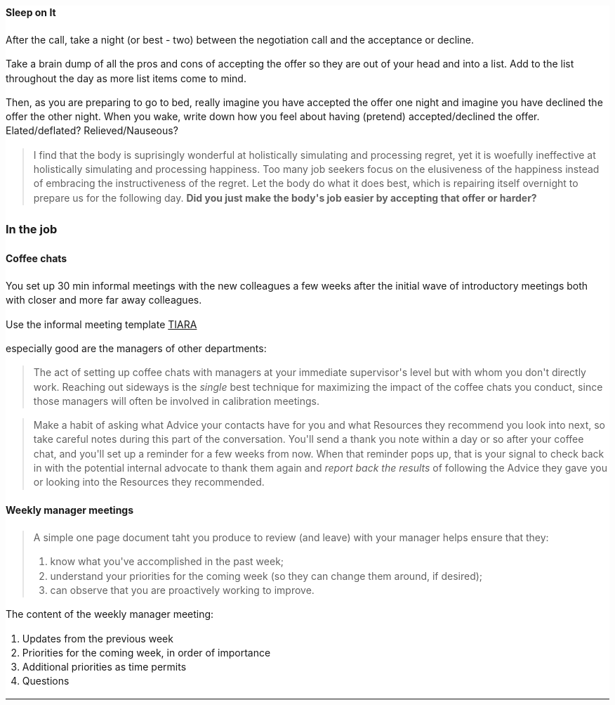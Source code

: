 #### Sleep on It

After the call, take a night (or best - two) between the negotiation call and the acceptance or decline.

Take a brain dump of all the pros and cons of accepting the offer so they are out of your head and into a list. Add to the list throughout the day as more list items come to mind.

Then, as you are preparing to go to bed, really imagine you have accepted the offer one night and imagine you have declined the offer the other night. When you wake, write down how you feel about having (pretend) accepted/declined the offer. Elated/deflated? Relieved/Nauseous?

> I find that the body is suprisingly wonderful at holistically simulating and processing regret, yet it is woefully ineffective at holistically simulating and processing happiness.
> Too many job seekers focus on the elusiveness of the happiness instead of embracing the instructiveness of the regret.
> Let the body do what it does best, which is repairing itself overnight to prepare us for the following day.
> **Did you just make the body's job easier by accepting that offer or harder?**

### In the job

#### Coffee chats

You set up 30 min informal meetings with the new colleagues a few weeks after the initial wave of introductory meetings both with closer and more far away colleagues.

Use the informal meeting template [TIARA](#Informational-meeting-TIARA)

especially good are the managers of other departments:
> The act of setting up coffee chats with managers at your immediate supervisor's level but with whom you don't directly work. Reaching out sideways is the *single* best technique for maximizing the impact of the coffee chats you conduct, since those managers will often be involved in calibration meetings.

> Make a habit of asking what Advice your contacts have for you and what Resources they recommend you look into next, so take careful notes during this part of the conversation.
> You'll send a thank you note within a day or so after your coffee chat, and you'll set up a reminder for a few weeks from now. When that reminder pops up, that is your signal to check back in with the potential internal advocate to thank them again and *report back the results* of following the Advice they gave you or looking into the Resources they recommended.

#### Weekly manager meetings

> A simple one page document taht you produce to review (and leave) with your manager helps ensure that they:
> 1. know what you've accomplished in the past week;
> 2. understand your priorities for the coming week (so they can change them around, if desired);
> 3. can observe that you are proactively working to improve.

The content of the weekly manager meeting:
1. Updates from the previous week
2. Priorities for the coming week, in order of importance
3. Additional priorities as time permits
4. Questions

---